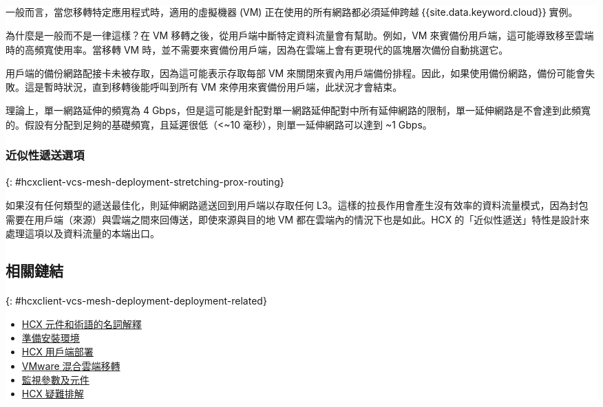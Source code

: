 一般而言，當您移轉特定應用程式時，適用的虛擬機器 (VM) 正在使用的所有網路都必須延伸跨越 {{site.data.keyword.cloud}} 實例。

為什麼是一般而不是一律這樣？在 VM 移轉之後，從用戶端中斷特定資料流量會有幫助。例如，VM 來賓備份用戶端，這可能導致移至雲端時的高頻寬使用率。當移轉 VM 時，並不需要來賓備份用戶端，因為在雲端上會有更現代的區塊層次備份自動挑選它。

用戶端的備份網路配接卡未被存取，因為這可能表示存取每部 VM 來關閉來賓內用戶端備份排程。因此，如果使用備份網路，備份可能會失敗。這是暫時狀況，直到移轉後能呼叫到所有 VM 來停用來賓備份用戶端，此狀況才會結束。

理論上，單一網路延伸的頻寬為 4 Gbps，但是這可能是針配對單一網路延伸配對中所有延伸網路的限制，單一延伸網路是不會達到此頻寬的。假設有分配到足夠的基礎頻寬，且延遲很低（<~10 毫秒），則單一延伸網路可以達到 ~1 Gbps。

### 近似性遞送選項
{: #hcxclient-vcs-mesh-deployment-stretching-prox-routing}

如果沒有任何類型的遞送最佳化，則延伸網路遞送回到用戶端以存取任何 L3。這樣的拉長作用會產生沒有效率的資料流量模式，因為封包需要在用戶端（來源）與雲端之間來回傳送，即使來源與目的地 VM 都在雲端內的情況下也是如此。HCX 的「近似性遞送」特性是設計來處理這項以及資料流量的本端出口。

## 相關鏈結
{: #hcxclient-vcs-mesh-deployment-deployment-related}

* [HCX 元件和術語的名詞解釋](/docs/services/vmwaresolutions/services?topic=vmware-solutions-hcxclient-components)
* [準備安裝環境](/docs/services/vmwaresolutions/services?topic=vmware-solutions-hcxclient-planning-prep-install)
* [HCX 用戶端部署](/docs/services/vmwaresolutions/services?topic=vmware-solutions-hcxclient-vcs-client-deployment)
* [VMware 混合雲端移轉](/docs/services/vmwaresolutions/services?topic=vmware-solutions-hcxclient-migrations)
* [監視參數及元件](/docs/services/vmwaresolutions/services?topic=vmware-solutions-hcxclient-monitoring)
* [HCX 疑難排解](/docs/services/vmwaresolutions/services?topic=vmware-solutions-hcxclient-troubleshooting)
